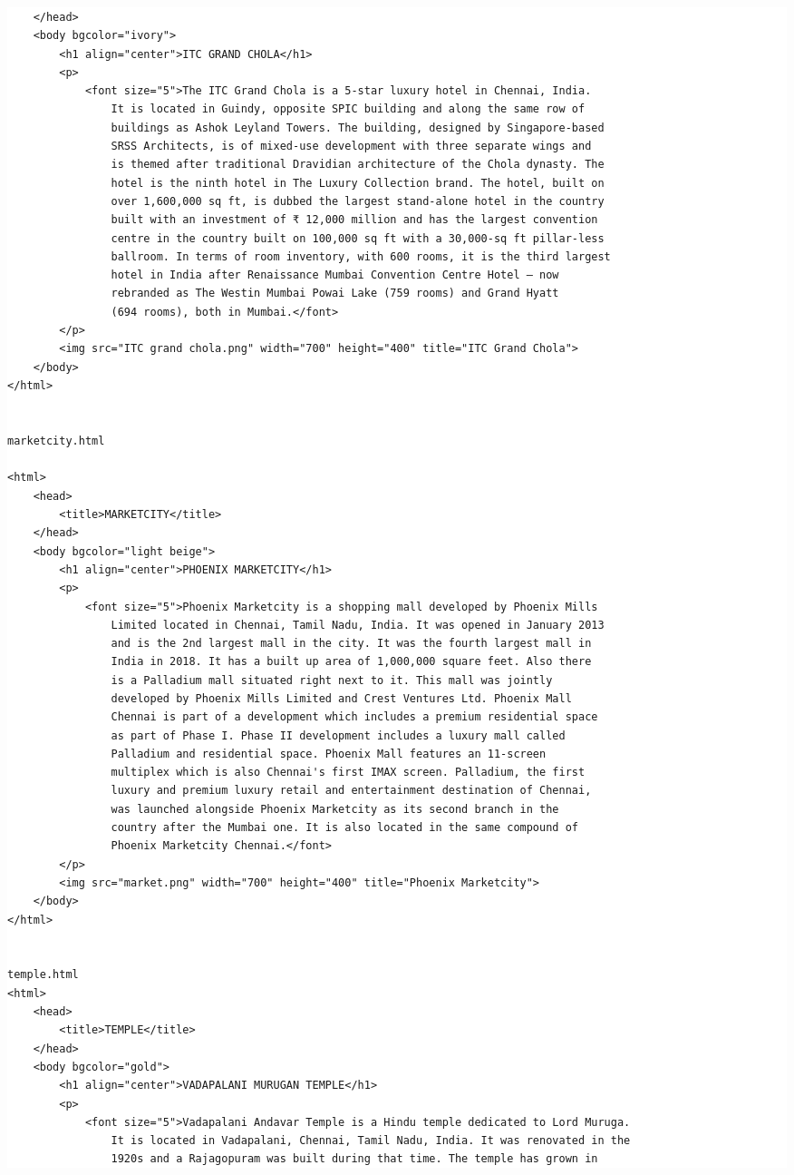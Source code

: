 ```
    </head>
    <body bgcolor="ivory">
        <h1 align="center">ITC GRAND CHOLA</h1>
        <p>
            <font size="5">The ITC Grand Chola is a 5-star luxury hotel in Chennai, India. 
                It is located in Guindy, opposite SPIC building and along the same row of 
                buildings as Ashok Leyland Towers. The building, designed by Singapore-based 
                SRSS Architects, is of mixed-use development with three separate wings and 
                is themed after traditional Dravidian architecture of the Chola dynasty. The 
                hotel is the ninth hotel in The Luxury Collection brand. The hotel, built on 
                over 1,600,000 sq ft, is dubbed the largest stand-alone hotel in the country 
                built with an investment of ₹ 12,000 million and has the largest convention 
                centre in the country built on 100,000 sq ft with a 30,000-sq ft pillar-less 
                ballroom. In terms of room inventory, with 600 rooms, it is the third largest 
                hotel in India after Renaissance Mumbai Convention Centre Hotel – now 
                rebranded as The Westin Mumbai Powai Lake (759 rooms) and Grand Hyatt 
                (694 rooms), both in Mumbai.</font>
        </p>
        <img src="ITC grand chola.png" width="700" height="400" title="ITC Grand Chola">
    </body>
</html>


marketcity.html

<html>
    <head>
        <title>MARKETCITY</title>
    </head>
    <body bgcolor="light beige">
        <h1 align="center">PHOENIX MARKETCITY</h1>
        <p>
            <font size="5">Phoenix Marketcity is a shopping mall developed by Phoenix Mills 
                Limited located in Chennai, Tamil Nadu, India. It was opened in January 2013 
                and is the 2nd largest mall in the city. It was the fourth largest mall in 
                India in 2018. It has a built up area of 1,000,000 square feet. Also there 
                is a Palladium mall situated right next to it. This mall was jointly 
                developed by Phoenix Mills Limited and Crest Ventures Ltd. Phoenix Mall 
                Chennai is part of a development which includes a premium residential space 
                as part of Phase I. Phase II development includes a luxury mall called 
                Palladium and residential space. Phoenix Mall features an 11-screen 
                multiplex which is also Chennai's first IMAX screen. Palladium, the first 
                luxury and premium luxury retail and entertainment destination of Chennai, 
                was launched alongside Phoenix Marketcity as its second branch in the 
                country after the Mumbai one. It is also located in the same compound of 
                Phoenix Marketcity Chennai.</font>
        </p>
        <img src="market.png" width="700" height="400" title="Phoenix Marketcity">
    </body>
</html>


temple.html
<html>
    <head>
        <title>TEMPLE</title>
    </head>
    <body bgcolor="gold">
        <h1 align="center">VADAPALANI MURUGAN TEMPLE</h1>
        <p>
            <font size="5">Vadapalani Andavar Temple is a Hindu temple dedicated to Lord Muruga. 
                It is located in Vadapalani, Chennai, Tamil Nadu, India. It was renovated in the 
                1920s and a Rajagopuram was built during that time. The temple has grown in 
```